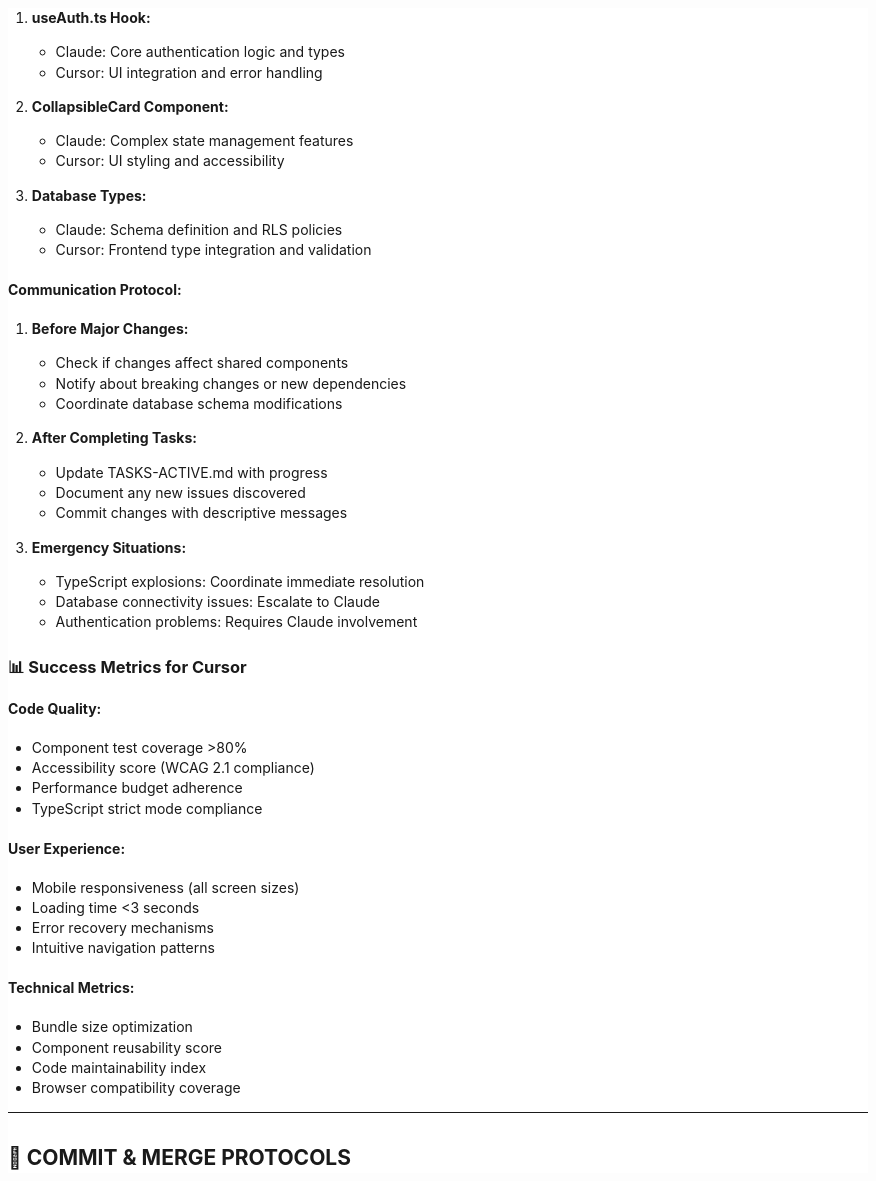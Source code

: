 1. **useAuth.ts Hook:**
   - Claude: Core authentication logic and types
   - Cursor: UI integration and error handling

2. **CollapsibleCard Component:**
   - Claude: Complex state management features
   - Cursor: UI styling and accessibility

3. **Database Types:**
   - Claude: Schema definition and RLS policies
   - Cursor: Frontend type integration and validation

#### **Communication Protocol:**

1. **Before Major Changes:**
   - Check if changes affect shared components
   - Notify about breaking changes or new dependencies
   - Coordinate database schema modifications

2. **After Completing Tasks:**
   - Update TASKS-ACTIVE.md with progress
   - Document any new issues discovered
   - Commit changes with descriptive messages

3. **Emergency Situations:**
   - TypeScript explosions: Coordinate immediate resolution
   - Database connectivity issues: Escalate to Claude
   - Authentication problems: Requires Claude involvement

### **📊 Success Metrics for Cursor**

#### **Code Quality:**

- Component test coverage >80%
- Accessibility score (WCAG 2.1 compliance)
- Performance budget adherence
- TypeScript strict mode compliance

#### **User Experience:**

- Mobile responsiveness (all screen sizes)
- Loading time <3 seconds
- Error recovery mechanisms
- Intuitive navigation patterns

#### **Technical Metrics:**

- Bundle size optimization
- Component reusability score
- Code maintainability index
- Browser compatibility coverage

---

## 🔄 **COMMIT & MERGE PROTOCOLS**
